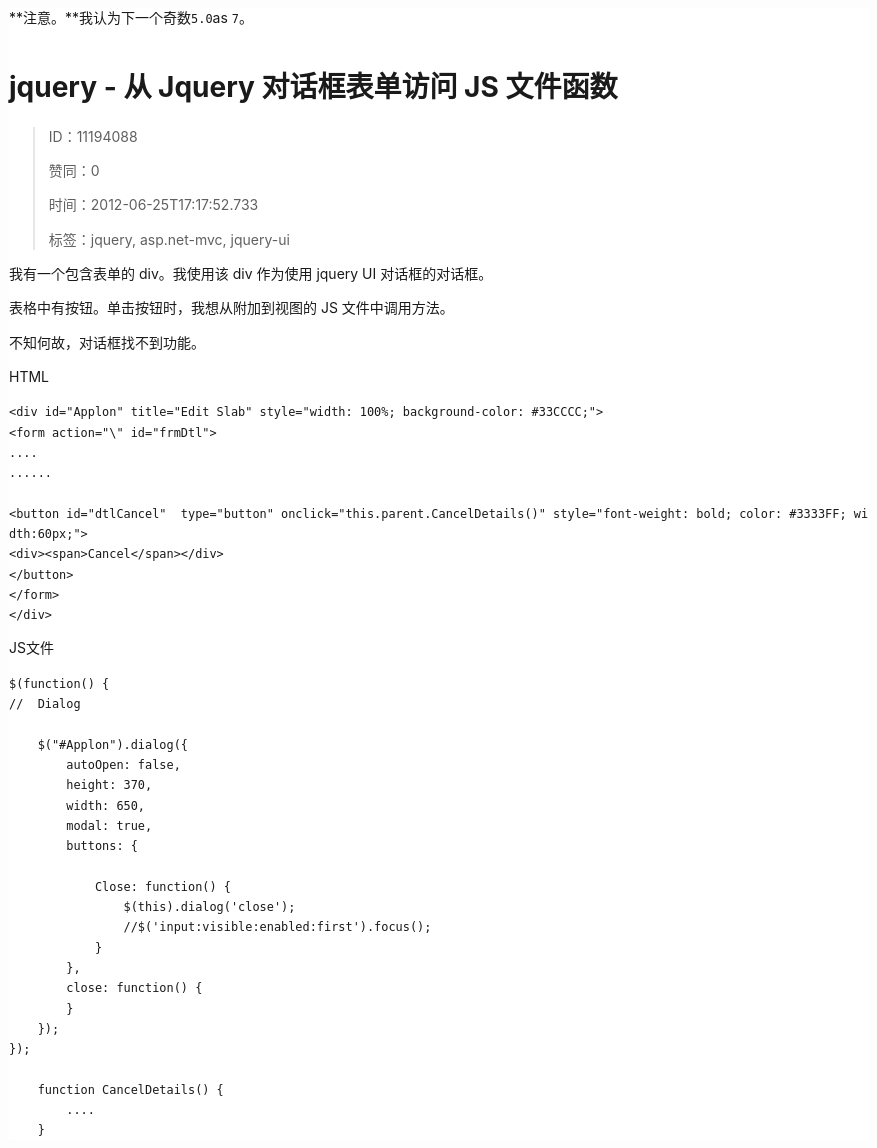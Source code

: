 **注意。**我认为下一个奇数`5.0`as `7`。

# jquery - 从 Jquery 对话框表单访问 JS 文件函数

> ID：11194088
> 
> 赞同：0
> 
> 时间：2012-06-25T17:17:52.733
> 
> 标签：jquery, asp.net-mvc, jquery-ui

我有一个包含表单的 div。我使用该 div 作为使用 jquery UI 对话框的对话框。

表格中有按钮。单击按钮时，我想从附加到视图的 JS 文件中调用方法。

不知何故，对话框找不到功能。

HTML

```
<div id="Applon" title="Edit Slab" style="width: 100%; background-color: #33CCCC;">
<form action="\" id="frmDtl">
....
......

<button id="dtlCancel"  type="button" onclick="this.parent.CancelDetails()" style="font-weight: bold; color: #3333FF; width:60px;">
<div><span>Cancel</span></div>  
</button>
</form>
</div> 
```

JS文件

```
$(function() {
//  Dialog

    $("#Applon").dialog({
        autoOpen: false,
        height: 370,
        width: 650,
        modal: true,
        buttons: {

            Close: function() {
                $(this).dialog('close');
                //$('input:visible:enabled:first').focus();
            }
        },
        close: function() {
        }
    });
});

    function CancelDetails() {
        ....
    } 
```
